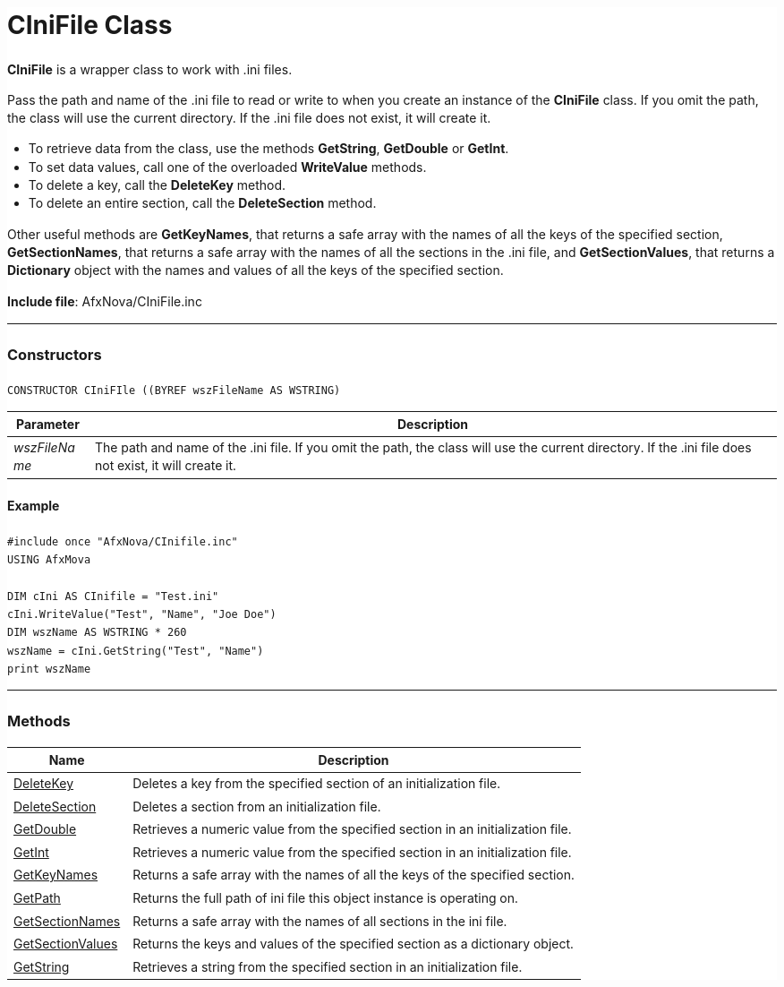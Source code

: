 # CIniFile Class

**CIniFile** is a wrapper class to work with .ini files.

Pass the path and name of the .ini file to read or write to when you create an instance of the **CIniFile** class. If you omit the path, the class will use the current directory. If the .ini file does not exist, it will create it.

* To retrieve data from the class, use the methods **GetString**, **GetDouble** or **GetInt**.
* To set data values, call one of the overloaded **WriteValue** methods.
* To delete a key, call the **DeleteKey** method.
* To delete an entire section, call the **DeleteSection** method.

Other useful methods are **GetKeyNames**, that returns a safe array with the names of all the keys of the specified section, **GetSectionNames**, that returns a safe array with the names of all the sections in the .ini file, and **GetSectionValues**, that returns a **Dictionary** object with the names and values of all the keys of the specified section.

**Include file**: AfxNova/CIniFile.inc

---

### Constructors

```
CONSTRUCTOR CIniFIle ((BYREF wszFileName AS WSTRING)
```

| Parameter  | Description |
| ---------- | ----------- |
| *wszFileName* | The path and name of the .ini file. If you omit the path, the class will use the current directory. If the .ini file does not exist, it will create it. |

#### Example

```
#include once "AfxNova/CInifile.inc"
USING AfxMova

DIM cIni AS CInifile = "Test.ini"
cIni.WriteValue("Test", "Name", "Joe Doe")
DIM wszName AS WSTRING * 260
wszName = cIni.GetString("Test", "Name")
print wszName
```
---

### Methods

| Name       | Description |
| ---------- | ----------- |
| [DeleteKey](#deletekey) | Deletes a key from the specified section of an initialization file. |
| [DeleteSection](#deletesection) | Deletes a section from an initialization file. |
| [GetDouble](#getdouble) | Retrieves a numeric value from the specified section in an initialization file. |
| [GetInt](#getint) | Retrieves a numeric value from the specified section in an initialization file. |
| [GetKeyNames](#getkeynames) | Returns a safe array with the names of all the keys of the specified section. |
| [GetPath](#getpath) | Returns the full path of ini file this object instance is operating on. |
| [GetSectionNames](#getsectionnames) | Returns a safe array with the names of all sections in the ini file. |
| [GetSectionValues](#getsectionvalues) | Returns the keys and values of the specified section as a dictionary object. |
| [GetString](#getstring) | Retrieves a string from the specified section in an initialization file. |